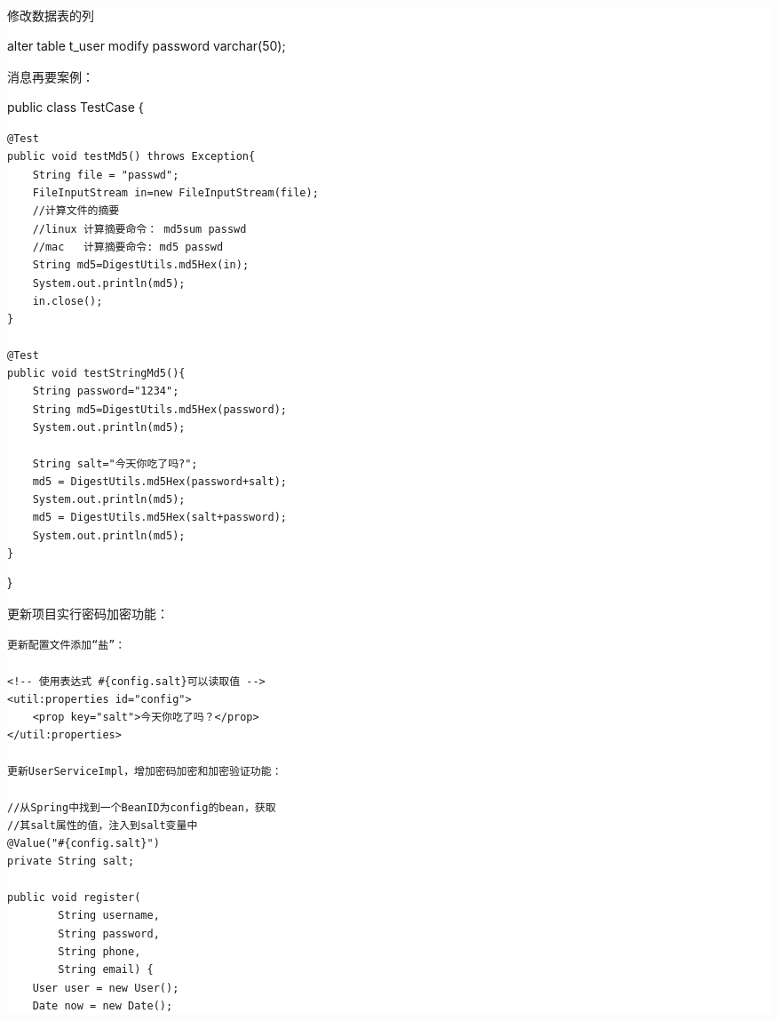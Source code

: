 修改数据表的列

alter table t_user modify password varchar(50);

消息再要案例：

public class TestCase {

    @Test
    public void testMd5() throws Exception{
        String file = "passwd";
        FileInputStream in=new FileInputStream(file);
        //计算文件的摘要
        //linux 计算摘要命令： md5sum passwd
        //mac   计算摘要命令: md5 passwd
        String md5=DigestUtils.md5Hex(in);
        System.out.println(md5);
        in.close();
    }

    @Test
    public void testStringMd5(){
        String password="1234";
        String md5=DigestUtils.md5Hex(password);
        System.out.println(md5); 

        String salt="今天你吃了吗?";
        md5 = DigestUtils.md5Hex(password+salt);
        System.out.println(md5); 
        md5 = DigestUtils.md5Hex(salt+password);
        System.out.println(md5); 
    }

}

更新项目实行密码加密功能：

    更新配置文件添加“盐”：

    <!-- 使用表达式 #{config.salt}可以读取值 -->  
    <util:properties id="config">
        <prop key="salt">今天你吃了吗？</prop>
    </util:properties>

    更新UserServiceImpl，增加密码加密和加密验证功能：

    //从Spring中找到一个BeanID为config的bean，获取
    //其salt属性的值，注入到salt变量中
    @Value("#{config.salt}")
    private String salt;

    public void register(
            String username, 
            String password, 
            String phone, 
            String email) {
        User user = new User();
        Date now = new Date();
